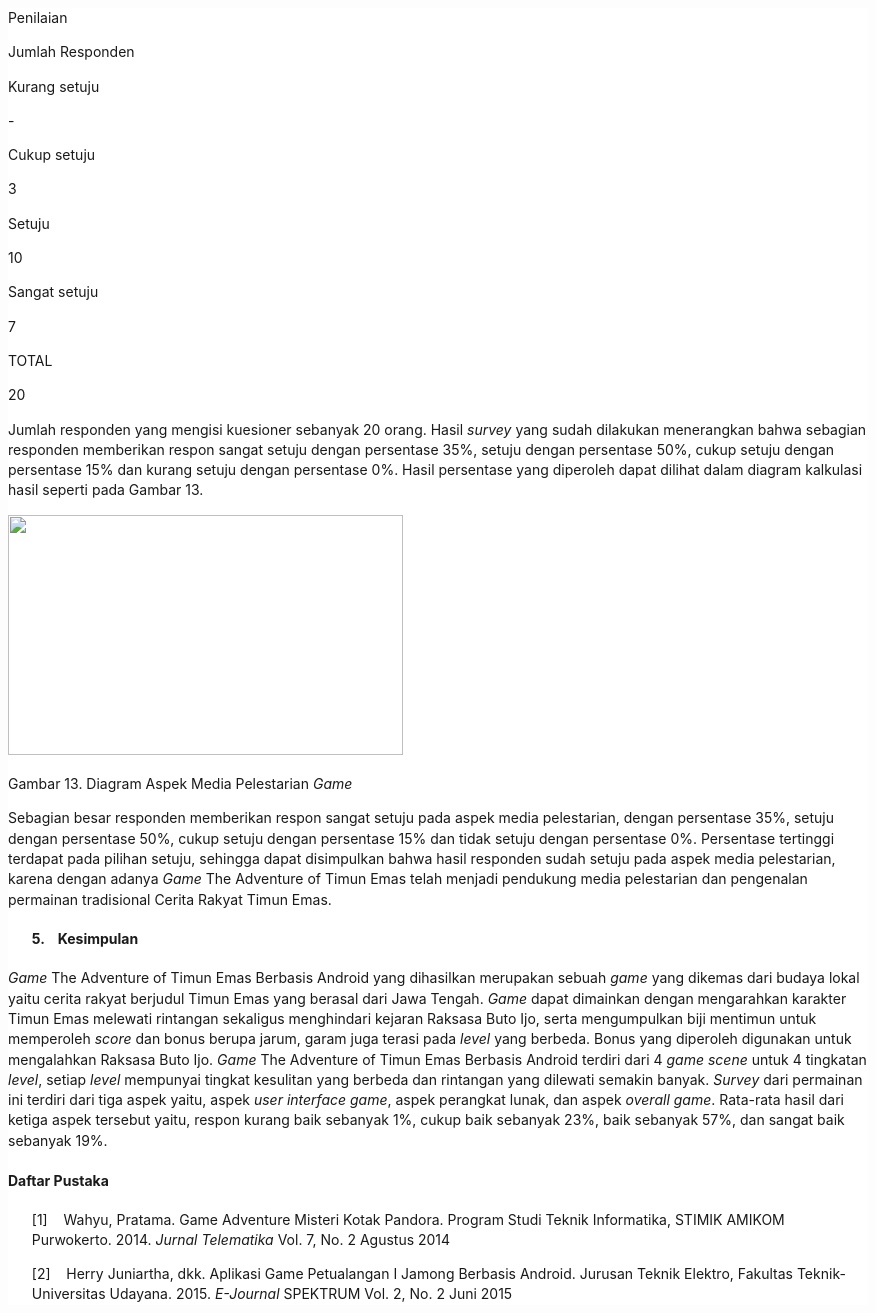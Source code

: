 <p><span class="font1">Penilaian</span></p></td><td style="vertical-align:bottom;">
<p><span class="font1">Jumlah Responden</span></p></td></tr>
<tr><td style="vertical-align:bottom;">
<p><span class="font1">Kurang setuju</span></p></td><td style="vertical-align:middle;">
<p><span class="font1">-</span></p></td></tr>
<tr><td style="vertical-align:bottom;">
<p><span class="font1">Cukup setuju</span></p></td><td style="vertical-align:bottom;">
<p><span class="font1">3</span></p></td></tr>
<tr><td style="vertical-align:bottom;">
<p><span class="font1">Setuju</span></p></td><td style="vertical-align:bottom;">
<p><span class="font1">10</span></p></td></tr>
<tr><td style="vertical-align:bottom;">
<p><span class="font1">Sangat setuju</span></p></td><td style="vertical-align:bottom;">
<p><span class="font1">7</span></p></td></tr>
<tr><td style="vertical-align:middle;">
<p><span class="font1">TOTAL</span></p></td><td style="vertical-align:middle;">
<p><span class="font1">20</span></p></td></tr>
</table>
<p><span class="font1">Jumlah responden yang mengisi kuesioner sebanyak 20 orang. Hasil </span><span class="font1" style="font-style:italic;">survey</span><span class="font1"> yang sudah dilakukan menerangkan bahwa sebagian responden memberikan respon sangat setuju dengan persentase 35%, setuju dengan persentase 50%, cukup setuju dengan persentase 15% dan kurang setuju dengan persentase 0%. Hasil persentase yang diperoleh dapat dilihat dalam diagram kalkulasi hasil seperti pada Gambar 13.</span></p><img src="https://jurnal.harianregional.com/media/26879-12.jpg" alt="" style="width:296pt;height:180pt;">
<p><span class="font1">Gambar 13. Diagram Aspek Media Pelestarian </span><span class="font1" style="font-style:italic;">Game</span></p>
<p><span class="font1">Sebagian besar responden memberikan respon sangat setuju pada aspek media pelestarian, dengan persentase 35%, setuju dengan persentase 50%, cukup setuju dengan persentase 15% dan tidak setuju dengan persentase 0%. Persentase tertinggi terdapat pada pilihan setuju, sehingga dapat disimpulkan bahwa hasil responden sudah setuju pada aspek media pelestarian, karena dengan adanya </span><span class="font1" style="font-style:italic;">Game</span><span class="font1"> The Adventure of Timun Emas telah menjadi pendukung media pelestarian dan pengenalan permainan tradisional Cerita Rakyat Timun Emas.</span></p>
<ul style="list-style:none;"><li>
<h4><a name="bookmark22"></a><span class="font1" style="font-weight:bold;"><a name="bookmark23"></a>5. &nbsp;&nbsp;&nbsp;Kesimpulan</span></h4></li></ul>
<p><span class="font1" style="font-style:italic;">Game</span><span class="font1"> The Adventure of Timun Emas Berbasis Android yang dihasilkan merupakan sebuah </span><span class="font1" style="font-style:italic;">game</span><span class="font1"> yang dikemas dari budaya lokal yaitu cerita rakyat berjudul Timun Emas yang berasal dari Jawa Tengah. </span><span class="font1" style="font-style:italic;">Game</span><span class="font1"> dapat dimainkan dengan mengarahkan karakter Timun Emas melewati rintangan sekaligus menghindari kejaran Raksasa Buto Ijo, serta mengumpulkan biji mentimun untuk memperoleh </span><span class="font1" style="font-style:italic;">score</span><span class="font1"> dan bonus berupa jarum, garam juga terasi pada </span><span class="font1" style="font-style:italic;">level</span><span class="font1"> yang berbeda. Bonus yang diperoleh digunakan untuk mengalahkan Raksasa Buto Ijo. </span><span class="font1" style="font-style:italic;">Game</span><span class="font1"> The Adventure of Timun Emas Berbasis Android terdiri dari 4 </span><span class="font1" style="font-style:italic;">game scene</span><span class="font1"> untuk 4 tingkatan </span><span class="font1" style="font-style:italic;">level</span><span class="font1">, setiap </span><span class="font1" style="font-style:italic;">level</span><span class="font1"> mempunyai tingkat kesulitan yang berbeda dan rintangan yang dilewati semakin banyak. </span><span class="font1" style="font-style:italic;">Survey</span><span class="font1"> dari permainan ini terdiri dari tiga aspek yaitu, aspek </span><span class="font1" style="font-style:italic;">user interface game</span><span class="font1">, aspek perangkat lunak, dan aspek </span><span class="font1" style="font-style:italic;">overall game</span><span class="font1">. Rata-rata hasil dari ketiga aspek tersebut yaitu, respon kurang baik sebanyak 1%, cukup baik sebanyak 23%, baik sebanyak 57%, dan sangat baik sebanyak 19%.</span></p>
<h4><a name="bookmark24"></a><span class="font1" style="font-weight:bold;"><a name="bookmark25"></a>Daftar Pustaka</span></h4>
<ul style="list-style:none;"><li>
<p><span class="font1">[1] &nbsp;&nbsp;&nbsp;Wahyu, Pratama. Game Adventure Misteri Kotak Pandora. Program Studi Teknik Informatika, STIMIK AMIKOM Purwokerto. 2014. </span><span class="font1" style="font-style:italic;">Jurnal Telematika</span><span class="font1"> Vol. 7, No. 2 Agustus 2014</span></p></li>
<li>
<p><span class="font1">[2] &nbsp;&nbsp;&nbsp;Herry Juniartha, dkk. Aplikasi Game Petualangan I Jamong Berbasis Android. Jurusan Teknik Elektro, Fakultas Teknik-Universitas Udayana. 2015. </span><span class="font1" style="font-style:italic;">E-Journal</span><span class="font1"> SPEKTRUM Vol. 2, No. 2 Juni 2015</span></p></li>